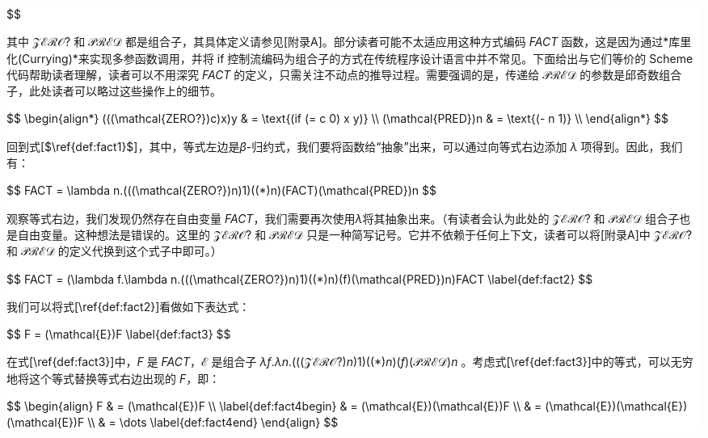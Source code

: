 $$
</div>

其中 $\mathcal{ZERO?}$ 和 $\mathcal{PRED}$ 都是组合子，其具体定义请参见[附录A]。部分读者可能不太适应用这种方式编码 $FACT$ 函数，这是因为通过*库里化(Currying)*来实现多参函数调用，并将  $\text{if}$ 控制流编码为组合子的方式在传统程序设计语言中并不常见。下面给出与它们等价的 Scheme 代码帮助读者理解，读者可以不用深究 $FACT$ 的定义，只需关注不动点的推导过程。需要强调的是，传递给 $\mathcal{PRED}$ 的参数是邱奇数组合子，此处读者可以略过这些操作上的细节。

<div>
$$
\begin{align*}
(((\mathcal{ZERO?})c)x)y & = \text{(if (= c 0) x y)} \\
(\mathcal{PRED})n & = \text{(- n 1)} \\ 
\end{align*}
$$
</div>

回到式[$\ref{def:fact1}$]，其中，等式左边是$\beta$-归约式，我们要将函数给“抽象”出来，可以通过向等式右边添加 $\lambda$ 项得到。因此，我们有：

<div>
$$
FACT = \lambda n.(((\mathcal{ZERO?})n)1)((*)n)(FACT)(\mathcal{PRED})n
$$
</div>

观察等式右边，我们发现仍然存在自由变量 $FACT$，我们需要再次使用$\lambda$将其抽象出来。（有读者会认为此处的 $\mathcal{ZERO?}$ 和 $\mathcal{PRED}$ 组合子也是自由变量。这种想法是错误的。这里的 $\mathcal{ZERO?}$ 和 $\mathcal{PRED}$ 只是一种简写记号。它并不依赖于任何上下文，读者可以将[附录A]中 $\mathcal{ZERO?}$ 和 $\mathcal{PRED}$ 的定义代换到这个式子中即可。）

<div>
$$
FACT = (\lambda f.\lambda n.(((\mathcal{ZERO?})n)1)((*)n)(f)(\mathcal{PRED})n)FACT
\label{def:fact2}
$$
</div>

我们可以将式[\ref{def:fact2}]看做如下表达式：

<div>
$$
F = (\mathcal{E})F
\label{def:fact3}
$$
</div>

在式[\ref{def:fact3}]中，$F$ 是 $FACT$，$\mathcal{E}$ 是组合子 $\lambda f.\lambda n.(((\mathcal{ZERO?})n)1)((*)n)(f)(\mathcal{PRED})n$ 。考虑式[\ref{def:fact3}]中的等式，可以无穷地将这个等式替换等式右边出现的 $F$，即：

<div>
$$
\begin{align}
	F & = (\mathcal{E})F \\
	\label{def:fact4begin}
	  & = (\mathcal{E})(\mathcal{E})F \\
	  & = (\mathcal{E})(\mathcal{E})(\mathcal{E})F \\
	  & = \dots
	\label{def:fact4end}
\end{align}
$$
</div>
